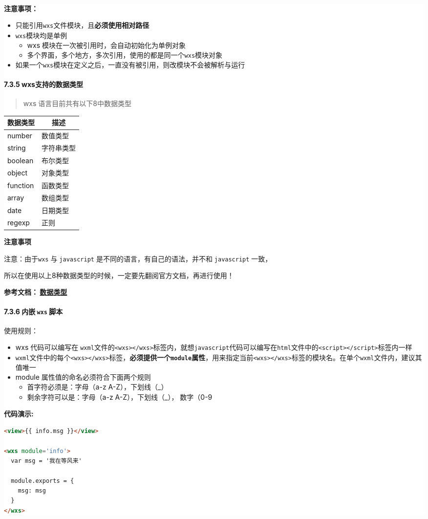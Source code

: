 **注意事项：**

* 只能引用`wxs`文件模块，且**必须使用相对路径**
* `wxs`模块均是单例
  * wxs 模块在一次被引用时，会自动初始化为单例对象
  * 多个界面，多个地方，多次引用，使用的都是同一个`wxs`模块对象
* 如果一个`wxs`模块在定义之后，一直没有被引用，则改模块不会被解析与运行

#### 7.3.5 wxs支持的数据类型

> wxs 语言目前共有以下8中数据类型

| 数据类型 | 描述       |
| -------- | ---------- |
| number   | 数值类型   |
| string   | 字符串类型 |
| boolean  | 布尔类型   |
| object   | 对象类型   |
| function | 函数类型   |
| array    | 数组类型   |
| date     | 日期类型   |
| regexp   | 正则       |

**注意事项**

注意：由于`wxs` 与 `javascript` 是不同的语言，有自己的语法，并不和 `javascript` 一致，

所以在使用以上8种数据类型的时候，一定要先翻阅官方文档，再进行使用！

**参考文档： [数据类型](https://developers.weixin.qq.com/miniprogram/dev/framework/view/wxs/06datatype.html)**

#### 7.3.6 内嵌 `wxs` 脚本

使用规则：

* wxs 代码可以编写在 `wxml`文件的`<wxs></wxs>`标签内，就想`javascript`代码可以编写在`html`文件中的`<script></script>`标签内一样
* `wxml`文件中的每个`<wxs></wxs>`标签，**必须提供一个`module`属性**，用来指定当前`<wxs></wxs>`标签的模块名。在单个`wxml`文件内，建议其值唯一
* module 属性值的命名必须符合下面两个规则
  * 首字符必须是：字母（a-z A-Z），下划线（_）
  * 剩余字符可以是：字母（a-z A-Z），下划线（_）， 数字（0-9

**代码演示:**

```html
<view>{{ info.msg }}</view>

<wxs module='info'>
  var msg = '我在等风来'

  module.exports = {
    msg: msg
  }
</wxs>
```
